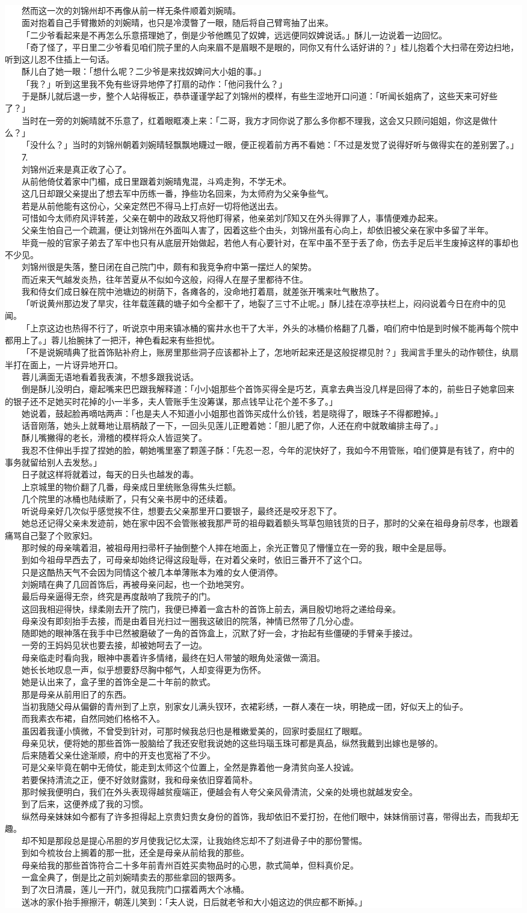 &emsp;&emsp;然而这一次的刘锦州却不再像从前一样无条件顺着刘婉晴。  
&emsp;&emsp;面对抱着自己手臂撒娇的刘婉晴，也只是冷漠暼了一眼，随后将自己臂弯抽了出来。  
&emsp;&emsp;「二少爷看起来是不再怎么乐意搭理她了，倒是少爷他瞧见了奴婢，远远便同奴婢说话。」酥儿一边说着一边回忆。  
&emsp;&emsp;「奇了怪了，平日里二少爷看见咱们院子里的人向来眉不是眉眼不是眼的，同你又有什么话好讲的？」桂儿抱着个大扫帚在旁边扫地，听到这儿忍不住插上一句话。  
&emsp;&emsp;酥儿白了她一眼：「想什么呢？二少爷是来找奴婢问大小姐的事。」  
&emsp;&emsp;「我？」听到这里我不免有些讶异地停了打扇的动作：「他问我什么？」  
&emsp;&emsp;于是酥儿就后退一步，整个人站得板正，恭恭谨谨学起了刘锦州的模样，有些生涩地开口问道：「听闻长姐病了，这些天来可好些了？」  
&emsp;&emsp;当时在一旁的刘婉晴就不乐意了，红着眼眶凑上来：「二哥，我方才同你说了那么多你都不理我，这会又只顾问姐姐，你这是做什么？」  
&emsp;&emsp;「没什么？」当时的刘锦州朝着刘婉晴轻飘飘地䁾过一眼，便正视着前方再不看她：「不过是发觉了说得好听与做得实在的差别罢了。」  
&emsp;&emsp;7.  
&emsp;&emsp;刘锦州近来是真正收了心了。  
&emsp;&emsp;从前他倚仗着家中门楣，成日里跟着刘婉晴鬼混，斗鸡走狗，不学无术。  
&emsp;&emsp;这几日却跟父亲提出了想去军中历练一番，挣些功名回来，为太师府为父亲争些气。  
&emsp;&emsp;若是从前他能有这份心，父亲定然巴不得马上打点好一切将他送出去。  
&emsp;&emsp;可惜如今太师府风评转差，父亲在朝中的政敌又将他盯得紧，他亲弟刘邝知又在外头得罪了人，事情便难办起来。  
&emsp;&emsp;父亲生怕自己一个疏漏，便让刘锦州在外面叫人害了，因着这些个由头，刘锦州虽有心向上，却依旧被父亲在家中多留了半年。  
&emsp;&emsp;毕竟一般的官家子弟去了军中也只有从底层开始做起，若他人有心要针对，在军中虽不至于丢了命，伤去手足后半生废掉这样的事却也不少见。  
&emsp;&emsp;刘锦州很是失落，整日闭在自己院门中，颇有和我竞争府中第一摆烂人的架势。  
&emsp;&emsp;而近来天气越发炎热，往年苦夏从不似如今这般，闷得人在屋子里都待不住。  
&emsp;&emsp;我和侍女们成日躲在院中池塘边的树荫下，各瘫各的，没命地打着扇，就差张开嘴来吐气散热了。  
&emsp;&emsp;「听说黄州那边发了旱灾，往年载莲藕的塘子如今全都干了，地裂了三寸不止呢。」酥儿挂在凉亭扶栏上，闷闷说着今日在府中的见闻。  
&emsp;&emsp;「上京这边也热得不行了，听说京中用来镇冰桶的窖井水也干了大半，外头的冰桶价格翻了几番，咱们府中怕是到时候不能再每个院中都用上了。」蓉儿抬腕抹了一把汗，神色看起来有些担忧。  
&emsp;&emsp;「不是说婉晴典了批首饰贴补府上，账房里那些洞子应该都补上了，怎地听起来还是这般捉襟见肘？」我闻言手里头的动作顿住，纨扇半打在面上，一片讶异地开口。  
&emsp;&emsp;蓉儿满面无语地看着我表演，不想多跟我说话。  
&emsp;&emsp;倒是酥儿没明白，瘪起嘴来巴巴跟我解释道：「小小姐那些个首饰买得全是巧艺，真拿去典当没几样是回得了本的，前些日子她拿回来的银子还不足她买时花掉的小一半多，夫人管账手生没筹谋，那点钱早让花个差不多了。」  
&emsp;&emsp;她说着，鼓起脸再嘀咕两声：「也是夫人不知道小小姐那也首饰买成什么价钱，若是晓得了，眼珠子不得都瞪掉。」  
&emsp;&emsp;话音刚落，她头上就蓦地让扇柄敲了一下，一回头见莲儿正瞪着她：「胆儿肥了你，人还在府中就敢编排主母了。」  
&emsp;&emsp;酥儿嘴撇得的老长，滑稽的模样将众人皆逗笑了。  
&emsp;&emsp;我忍不住伸出手捏了捏她的脸，朝她嘴里塞了颗莲子酥：「先忍一忍，今年的泥快好了，我如今不用管账，咱们便算是有钱了，府中的事务就留给别人去发愁。」  
&emsp;&emsp;日子就这样将就着过，每天的日头也越发的毒。  
&emsp;&emsp;上京城里的物价翻了几番，母亲成日里统账急得焦头烂额。  
&emsp;&emsp;几个院里的冰桶也陆续断了，只有父亲书房中的还续着。  
&emsp;&emsp;听说母亲好几次似乎感觉挨不住，想要去父亲那里开口要银子，最终还是咬牙忍下了。  
&emsp;&emsp;她总还记得父亲未发迹前，她在家中因不会管账被我那严苛的祖母戳着额头骂草包赔钱货的日子，那时的父亲在祖母身前尽孝，也跟着痛骂自己娶了个败家妇。  
&emsp;&emsp;那时候的母亲噙着泪，被祖母用扫帚杆子抽倒整个人摔在地面上，余光正瞥见了懵懂立在一旁的我，眼中全是屈辱。  
&emsp;&emsp;到如今祖母早西去了，可母亲却始终记得这段耻辱，在对着父亲时，依旧三番开不了这个口。  
&emsp;&emsp;只是这酷热天气不会因为同情这个被几本单薄账本为难的女人便消停。  
&emsp;&emsp;刘婉晴在典了几回首饰后，再被母亲问起，也一个劲地哭穷。  
&emsp;&emsp;最后母亲逼得无奈，终究是再度敲响了我院子的门。  
&emsp;&emsp;这回我相迎得快，绿柔刚去开了院门，我便已捧着一盒古朴的首饰上前去，满目殷切地将之递给母亲。  
&emsp;&emsp;母亲没有即刻抬手去接，而是由着目光扫过一圈我这破旧的院落，神情已然带了几分心虚。  
&emsp;&emsp;随即她的眼神落在我手中已然被磨破了一角的首饰盒上，沉默了好一会，才抬起有些僵硬的手臂亲手接过。  
&emsp;&emsp;一旁的王妈妈见状也要去接，却被她呵去了一边。  
&emsp;&emsp;母亲临走时看向我，眼神中裹着许多情绪，最终在妇人带皱的眼角处滚做一滴泪。  
&emsp;&emsp;她长长地叹息一声，似乎想要舒尽胸中郁气，人却变得更为伤怀。  
&emsp;&emsp;她是认出来了，盒子里的首饰全是二十年前的款式。  
&emsp;&emsp;那是母亲从前用旧了的东西。  
&emsp;&emsp;当初我随父母从偏僻的青州到了上京，别家女儿满头钗环，衣裙彩绣，一群人凑在一块，明艳成一团，好似天上的仙子。  
&emsp;&emsp;而我素衣布裙，自然同她们格格不入。  
&emsp;&emsp;虽因着我谨小慎微，不曾受到针对，可那时候我总归也是稚嫩爱美的，回家时委屈红了眼眶。  
&emsp;&emsp;母亲见状，便将她的那些首饰一股脑给了我还安慰我说她的这些玛瑙玉珠可都是真品，纵然我戴到出嫁也是够的。  
&emsp;&emsp;后来随着父亲仕途渐顺，府中的开支也宽裕了不少。  
&emsp;&emsp;可是父亲毕竟在朝中无倚仗，能走到太师这个位置上，全然是靠着他一身清贫向圣人投诚。  
&emsp;&emsp;若要保持清流之正，便不好敛财露财，我和母亲依旧穿着简朴。  
&emsp;&emsp;那时候我便明白，我们在外头表现得越贫瘦端正，便越会有人夸父亲风骨清流，父亲的处境也就越发安全。  
&emsp;&emsp;到了后来，这便养成了我的习惯。  
&emsp;&emsp;纵然母亲妹妹如今都有了许多担得起上京贵妇贵女身份的首饰，我却依旧不爱打扮，在他们眼中，妹妹俏丽讨喜，带得出去，而我却无趣。  
&emsp;&emsp;却不知是那段总是提心吊胆的岁月使我记忆太深，让我始终忘却不了刻进骨子中的那份警惕。  
&emsp;&emsp;到如今梳妆台上搁着的那一批，还全是母亲从前给我的那些。  
&emsp;&emsp;母亲给我的那些首饰符合二十多年前青州百姓买卖物品时的心思，款式简单，但料真价足。  
&emsp;&emsp;一盒全典了，倒是比之前刘婉晴卖去的那些拿回的银两多。  
&emsp;&emsp;到了次日清晨，莲儿一开门，就见我院门口摆着两大个冰桶。  
&emsp;&emsp;送冰的家仆抬手擦擦汗，朝莲儿笑到：「夫人说，日后就老爷和大小姐这边的供应都不断掉。」  